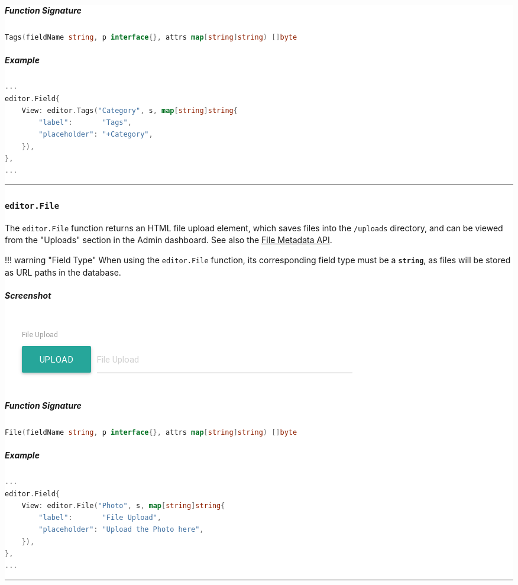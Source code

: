 ##### Function Signature
```go
Tags(fieldName string, p interface{}, attrs map[string]string) []byte
```

##### Example
```go 
...
editor.Field{
    View: editor.Tags("Category", s, map[string]string{
        "label":       "Tags",
        "placeholder": "+Category",
    }),
},
...
```

---

### `editor.File`
The `editor.File` function returns an HTML file upload element, which saves files
into the `/uploads` directory, and can be viewed from the "Uploads" section in the
Admin dashboard. See also the [File Metadata API](/HTTP-APIs/File-Metadata.md).

!!! warning "Field Type"
    When using the `editor.File` function, its corresponding field type must be
    a **`string`**, as files will be stored as URL paths in the database. 

##### Screenshot
![HTML File Input](/images/editor-file.png)

##### Function Signature
```go
File(fieldName string, p interface{}, attrs map[string]string) []byte
```

##### Example
```go 
...
editor.Field{
    View: editor.File("Photo", s, map[string]string{
        "label":       "File Upload",
        "placeholder": "Upload the Photo here",
    }),
},
...
```

---